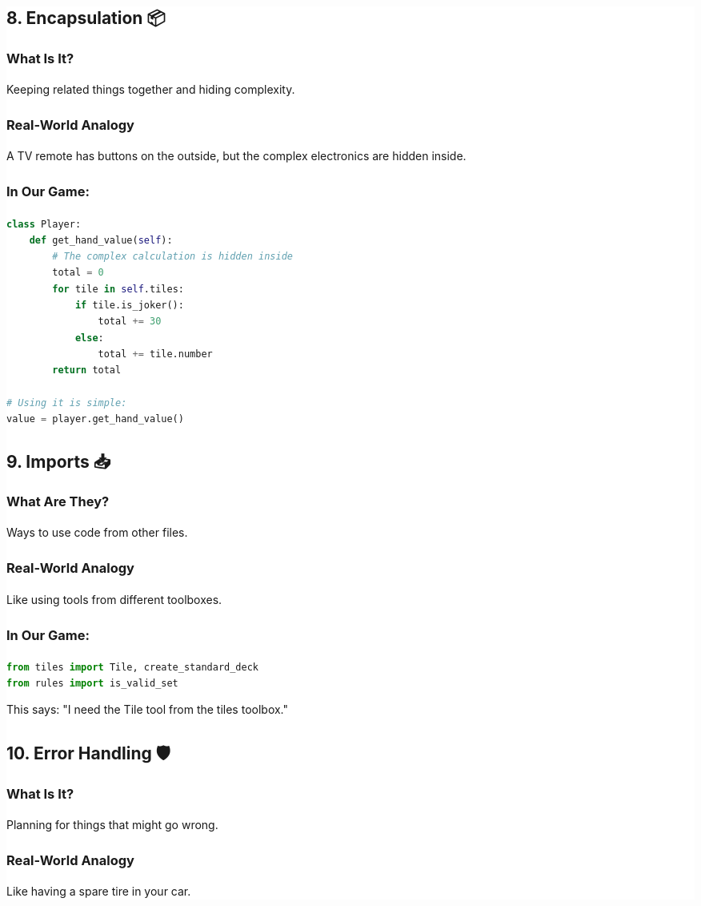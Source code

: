 ## 8. Encapsulation 📦

### What Is It?
Keeping related things together and hiding complexity.

### Real-World Analogy
A TV remote has buttons on the outside, but the complex electronics are hidden inside.

### In Our Game:
```python
class Player:
    def get_hand_value(self):
        # The complex calculation is hidden inside
        total = 0
        for tile in self.tiles:
            if tile.is_joker():
                total += 30
            else:
                total += tile.number
        return total

# Using it is simple:
value = player.get_hand_value()
```

## 9. Imports 📥

### What Are They?
Ways to use code from other files.

### Real-World Analogy
Like using tools from different toolboxes.

### In Our Game:
```python
from tiles import Tile, create_standard_deck
from rules import is_valid_set
```

This says: "I need the Tile tool from the tiles toolbox."

## 10. Error Handling 🛡️

### What Is It?
Planning for things that might go wrong.

### Real-World Analogy
Like having a spare tire in your car.
